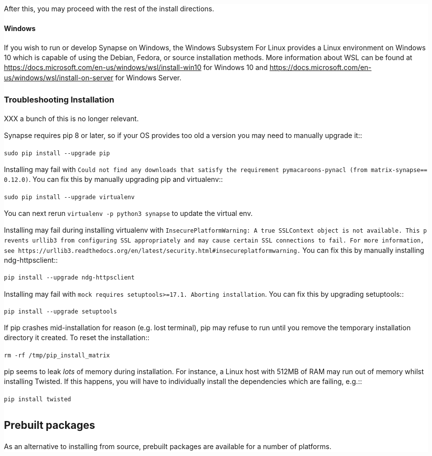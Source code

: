 After this, you may proceed with the rest of the install directions.

#### Windows

If you wish to run or develop Synapse on Windows, the Windows Subsystem For
Linux provides a Linux environment on Windows 10 which is capable of using the
Debian, Fedora, or source installation methods. More information about WSL can
be found at https://docs.microsoft.com/en-us/windows/wsl/install-win10 for
Windows 10 and https://docs.microsoft.com/en-us/windows/wsl/install-on-server
for Windows Server.

### Troubleshooting Installation

XXX a bunch of this is no longer relevant.

Synapse requires pip 8 or later, so if your OS provides too old a version you
may need to manually upgrade it::

    sudo pip install --upgrade pip

Installing may fail with `Could not find any downloads that satisfy the requirement pymacaroons-pynacl (from matrix-synapse==0.12.0)`.
You can fix this by manually upgrading pip and virtualenv::

    sudo pip install --upgrade virtualenv

You can next rerun `virtualenv -p python3 synapse` to update the virtual env.

Installing may fail during installing virtualenv with `InsecurePlatformWarning: A true SSLContext object is not available. This prevents urllib3 from configuring SSL appropriately and may cause certain SSL connections to fail. For more information, see https://urllib3.readthedocs.org/en/latest/security.html#insecureplatformwarning.`
You can fix this  by manually installing ndg-httpsclient::

    pip install --upgrade ndg-httpsclient

Installing may fail with `mock requires setuptools>=17.1. Aborting installation`.
You can fix this by upgrading setuptools::

    pip install --upgrade setuptools

If pip crashes mid-installation for reason (e.g. lost terminal), pip may
refuse to run until you remove the temporary installation directory it
created. To reset the installation::

    rm -rf /tmp/pip_install_matrix

pip seems to leak *lots* of memory during installation.  For instance, a Linux
host with 512MB of RAM may run out of memory whilst installing Twisted.  If this
happens, you will have to individually install the dependencies which are
failing, e.g.::

    pip install twisted

## Prebuilt packages

As an alternative to installing from source, prebuilt packages are available
for a number of platforms.
